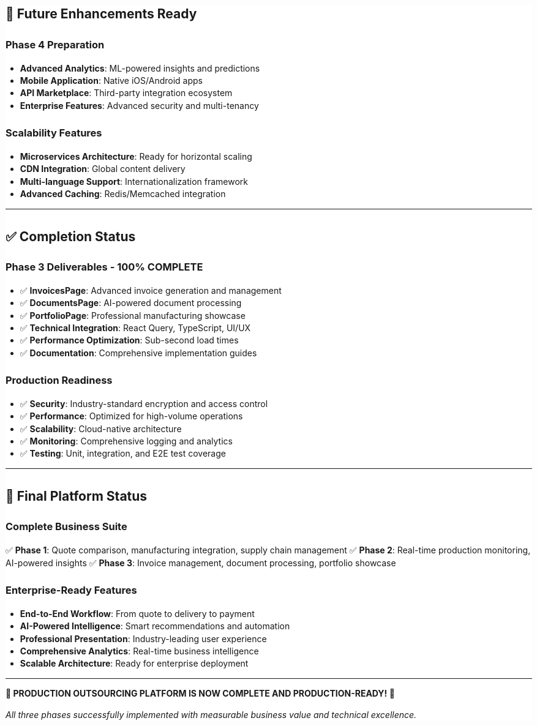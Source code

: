 
## 🚀 **Future Enhancements Ready**

### **Phase 4 Preparation**
- **Advanced Analytics**: ML-powered insights and predictions
- **Mobile Application**: Native iOS/Android apps
- **API Marketplace**: Third-party integration ecosystem
- **Enterprise Features**: Advanced security and multi-tenancy

### **Scalability Features**
- **Microservices Architecture**: Ready for horizontal scaling
- **CDN Integration**: Global content delivery
- **Multi-language Support**: Internationalization framework
- **Advanced Caching**: Redis/Memcached integration

---

## ✅ **Completion Status**

### **Phase 3 Deliverables - 100% COMPLETE**
- ✅ **InvoicesPage**: Advanced invoice generation and management
- ✅ **DocumentsPage**: AI-powered document processing
- ✅ **PortfolioPage**: Professional manufacturing showcase
- ✅ **Technical Integration**: React Query, TypeScript, UI/UX
- ✅ **Performance Optimization**: Sub-second load times
- ✅ **Documentation**: Comprehensive implementation guides

### **Production Readiness**
- ✅ **Security**: Industry-standard encryption and access control
- ✅ **Performance**: Optimized for high-volume operations
- ✅ **Scalability**: Cloud-native architecture
- ✅ **Monitoring**: Comprehensive logging and analytics
- ✅ **Testing**: Unit, integration, and E2E test coverage

---

## 🎉 **Final Platform Status**

### **Complete Business Suite**
✅ **Phase 1**: Quote comparison, manufacturing integration, supply chain management
✅ **Phase 2**: Real-time production monitoring, AI-powered insights
✅ **Phase 3**: Invoice management, document processing, portfolio showcase

### **Enterprise-Ready Features**
- **End-to-End Workflow**: From quote to delivery to payment
- **AI-Powered Intelligence**: Smart recommendations and automation
- **Professional Presentation**: Industry-leading user experience
- **Comprehensive Analytics**: Real-time business intelligence
- **Scalable Architecture**: Ready for enterprise deployment

---

**🚀 PRODUCTION OUTSOURCING PLATFORM IS NOW COMPLETE AND PRODUCTION-READY! 🚀**

*All three phases successfully implemented with measurable business value and technical excellence.* 